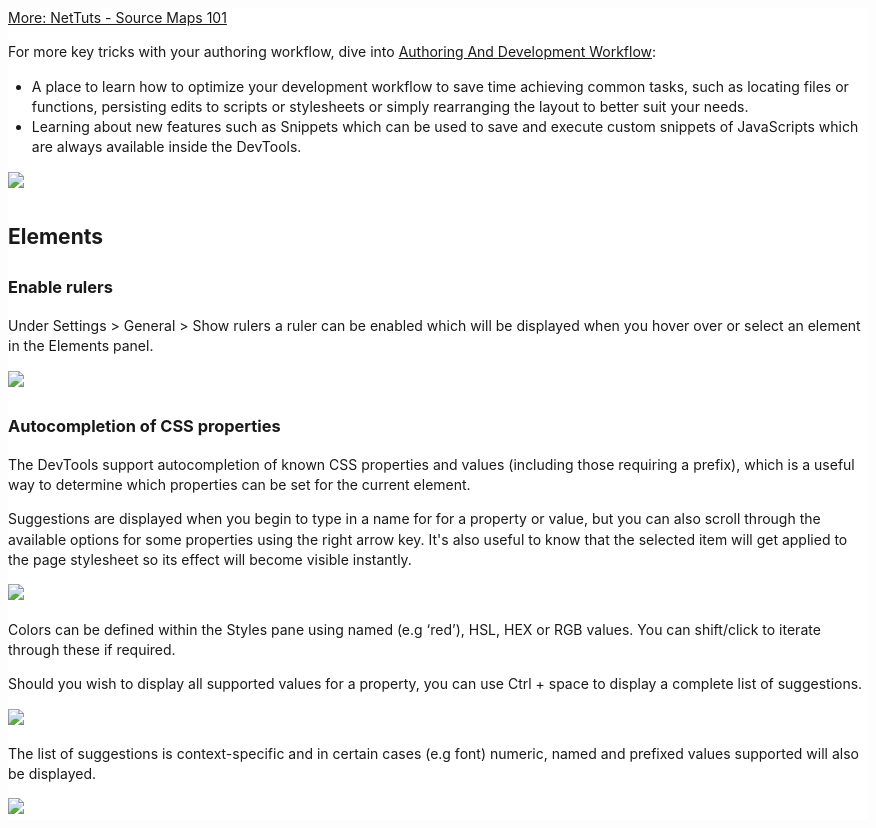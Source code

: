 <p><a href="http://net.tutsplus.com/tutorials/tools-and-tips/source-maps-101/">More: NetTuts - Source Maps 101</a></p>


<div class="drop-shadow extdoc">

  
  <p>For more key tricks with your authoring workflow, dive into <a href="https://developers.google.com/chrome-developer-tools/docs/authoring-development-workflow">Authoring And Development Workflow</a>:</p>
  <p></p><ul>
  <li>A place to learn how to optimize your development workflow to save time achieving common tasks, such as locating files or functions, persisting edits to scripts or stylesheets or simply rearranging the layout to better suit your needs.</li>
  <li>Learning about new features such as Snippets which can be used to save and execute custom snippets of JavaScripts which are always available inside the DevTools.</li>
  </ul>
<p></p>
  
<p><a href="https://developers.google.com/chrome-developer-tools/docs/authoring-development-workflow"><img src="tips-and-tricks/preview_authoring.png"></a></p>
</div>



<h2>Elements</h2>

<h3 id="enable-rulers">Enable rulers</h3>

<p>Under Settings &gt; General &gt; Show rulers a ruler can be enabled which will be displayed when you hover over or select an element in the Elements panel.</p>

<p><img src="tips-and-tricks/image_53.png"></p>

<h3 id="css-autocomplete">Autocompletion of CSS properties</h3>

<p>The DevTools support autocompletion of known CSS properties and values (including those requiring a prefix), which is a useful way to determine which properties can be set for the current element.</p>

<p>Suggestions are displayed when you begin to type in a name for for a property or value, but you can also scroll through the available options for some properties using the right arrow key. It's also useful to know that the selected item will get applied to the page stylesheet so its effect will become visible instantly.</p>

<p><img src="tips-and-tricks/image_55.png"></p>

<p>Colors can be defined within the Styles pane using named (e.g ‘red’), HSL, HEX or RGB values. You can shift/click to iterate through these if required.</p>

<p>Should you wish to display all supported values for a property, you can use <span class="kbd">Ctrl</span> + <span class="kbd">space</span> to display a complete list of suggestions.</p>

<p><img src="tips-and-tricks/image_56.png"></p>

<p>The list of suggestions is context-specific and in certain cases (e.g font) numeric, named and prefixed values supported will also be displayed.</p>

<p><img src="tips-and-tricks/image_57.png"></p>
